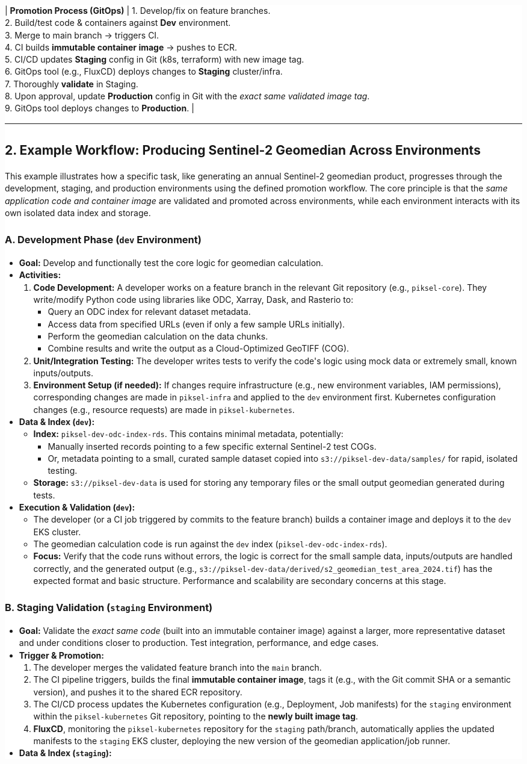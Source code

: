 | **Promotion Process (GitOps)** | 1. Develop/fix on feature branches.<br>2. Build/test code & containers against **Dev** environment.<br>3. Merge to main branch -> triggers CI.<br>4. CI builds **immutable container image** -> pushes to ECR.<br>5. CI/CD updates **Staging** config in Git (k8s, terraform) with new image tag.<br>6. GitOps tool (e.g., FluxCD) deploys changes to **Staging** cluster/infra.<br>7. Thoroughly **validate** in Staging.<br>8. Upon approval, update **Production** config in Git with the _exact same validated image tag_.<br>9. GitOps tool deploys changes to **Production**. |

---

## 2. Example Workflow: Producing Sentinel-2 Geomedian Across Environments

This example illustrates how a specific task, like generating an annual Sentinel-2 geomedian product, progresses through the development, staging, and production environments using the defined promotion workflow. The core principle is that the _same application code and container image_ are validated and promoted across environments, while each environment interacts with its own isolated data index and storage.

### A. Development Phase (`dev` Environment)

- **Goal:** Develop and functionally test the core logic for geomedian calculation.
- **Activities:**
  1.  **Code Development:** A developer works on a feature branch in the relevant Git repository (e.g., `piksel-core`). They write/modify Python code using libraries like ODC, Xarray, Dask, and Rasterio to:
      - Query an ODC index for relevant dataset metadata.
      - Access data from specified URLs (even if only a few sample URLs initially).
      - Perform the geomedian calculation on the data chunks.
      - Combine results and write the output as a Cloud-Optimized GeoTIFF (COG).
  2.  **Unit/Integration Testing:** The developer writes tests to verify the code's logic using mock data or extremely small, known inputs/outputs.
  3.  **Environment Setup (if needed):** If changes require infrastructure (e.g., new environment variables, IAM permissions), corresponding changes are made in `piksel-infra` and applied to the `dev` environment first. Kubernetes configuration changes (e.g., resource requests) are made in `piksel-kubernetes`.
- **Data & Index (`dev`):**
  - **Index:** `piksel-dev-odc-index-rds`. This contains minimal metadata, potentially:
    - Manually inserted records pointing to a few specific external Sentinel-2 test COGs.
    - Or, metadata pointing to a small, curated sample dataset copied into `s3://piksel-dev-data/samples/` for rapid, isolated testing.
  - **Storage:** `s3://piksel-dev-data` is used for storing any temporary files or the small output geomedian generated during tests.
- **Execution & Validation (`dev`):**
  - The developer (or a CI job triggered by commits to the feature branch) builds a container image and deploys it to the `dev` EKS cluster.
  - The geomedian calculation code is run against the `dev` index (`piksel-dev-odc-index-rds`).
  - **Focus:** Verify that the code runs without errors, the logic is correct for the small sample data, inputs/outputs are handled correctly, and the generated output (e.g., `s3://piksel-dev-data/derived/s2_geomedian_test_area_2024.tif`) has the expected format and basic structure. Performance and scalability are secondary concerns at this stage.

### B. Staging Validation (`staging` Environment)

- **Goal:** Validate the _exact same code_ (built into an immutable container image) against a larger, more representative dataset and under conditions closer to production. Test integration, performance, and edge cases.
- **Trigger & Promotion:**
  1.  The developer merges the validated feature branch into the `main` branch.
  2.  The CI pipeline triggers, builds the final **immutable container image**, tags it (e.g., with the Git commit SHA or a semantic version), and pushes it to the shared ECR repository.
  3.  The CI/CD process updates the Kubernetes configuration (e.g., Deployment, Job manifests) for the `staging` environment within the `piksel-kubernetes` Git repository, pointing to the **newly built image tag**.
  4.  **FluxCD**, monitoring the `piksel-kubernetes` repository for the `staging` path/branch, automatically applies the updated manifests to the `staging` EKS cluster, deploying the new version of the geomedian application/job runner.
- **Data & Index (`staging`):**